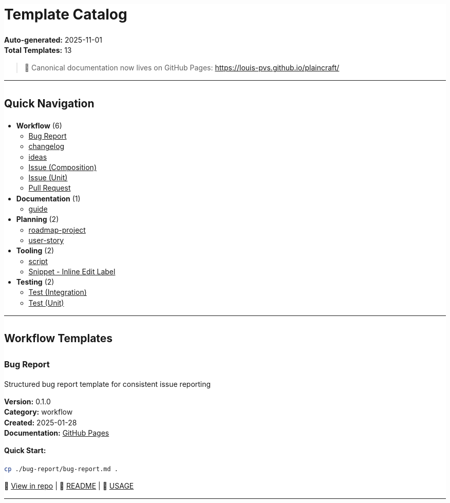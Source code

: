 # Template Catalog

**Auto-generated:** 2025-11-01  
**Total Templates:** 13

> 📖 Canonical documentation now lives on GitHub Pages: https://louis-pvs.github.io/plaincraft/

---

## Quick Navigation

- **Workflow** (6)
  - [Bug Report](#bug-report)
  - [changelog](#changelog)
  - [ideas](#ideas)
  - [Issue (Composition)](#issue-composition)
  - [Issue (Unit)](#issue-unit)
  - [Pull Request](#pull-request)
- **Documentation** (1)
  - [guide](#guide)
- **Planning** (2)
  - [roadmap-project](#roadmap-project)
  - [user-story](#user-story)
- **Tooling** (2)
  - [script](#script)
  - [Snippet - Inline Edit Label](#snippet-inline-edit-label)
- **Testing** (2)
  - [Test (Integration)](#test-integration)
  - [Test (Unit)](#test-unit)

---

## Workflow Templates

### Bug Report

Structured bug report template for consistent issue reporting

**Version:** 0.1.0  
**Category:** workflow  
**Created:** 2025-01-28  
**Documentation:** [GitHub Pages](https://louis-pvs.github.io/plaincraft/)

**Quick Start:**

```bash
cp ./bug-report/bug-report.md .
```

📁 [View in repo](./bug-report) | 📖 [README](./bug-report/README.md) | 🚀 [USAGE](./bug-report/USAGE.md)

---
